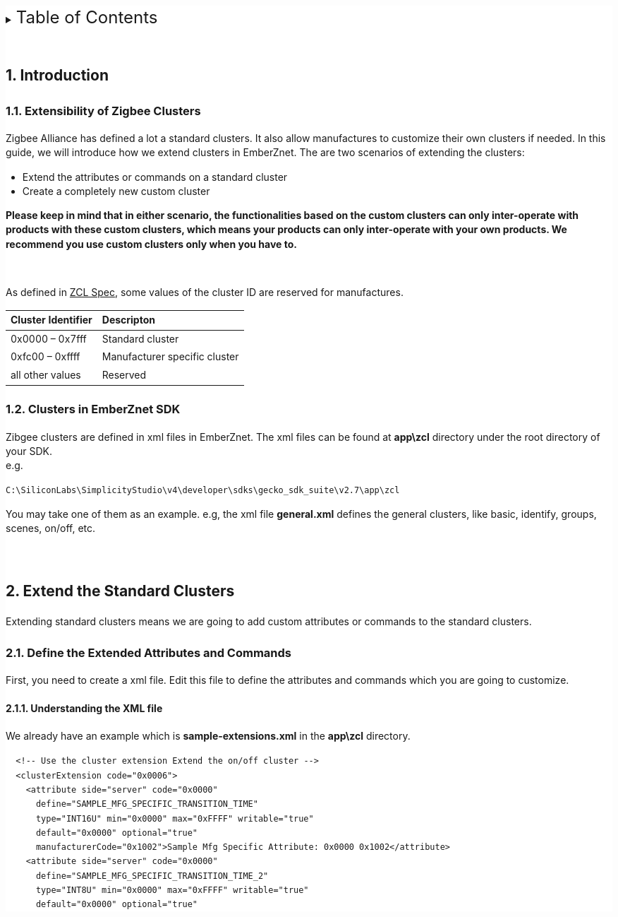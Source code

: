 <details><summary><font size=5>Table of Contents</font> </summary></details>
&nbsp; 

## 1. Introduction
### 1.1. Extensibility of Zigbee Clusters
Zigbee Alliance has defined a lot a standard clusters. It also allow manufactures to customize their own clusters if needed. In this guide, we will introduce how we extend clusters in EmberZnet. The are two scenarios of extending the clusters:  
- Extend the attributes or commands on a standard cluster
- Create a completely new custom cluster

**Please keep in mind that in either scenario, the functionalities based on the custom clusters can only inter-operate with products with these custom clusters, which means your products can only inter-operate with your own products. We recommend you use custom clusters only when you have to.**

&nbsp;

As defined in [ZCL Spec](https://zigbeealliance.org/wp-content/uploads/2019/12/07-5123-06-zigbee-cluster-library-specification.pdf), some values of the cluster ID are reserved for manufactures.  

|Cluster Identifier|Descripton|
|:-|:-|
|0x0000 – 0x7fff|Standard cluster|
|0xfc00 – 0xffff|Manufacturer specific cluster|
|all other values|Reserved|

### 1.2. Clusters in EmberZnet SDK
Zibgee clusters are defined in xml files in EmberZnet. The xml files can be found at **app\zcl** directory under the root directory of your SDK.  
e.g.  
```
C:\SiliconLabs\SimplicityStudio\v4\developer\sdks\gecko_sdk_suite\v2.7\app\zcl
```

You may take one of them as an example. e.g, the xml file **general.xml** defines the general clusters, like basic, identify, groups, scenes, on/off, etc.  

&nbsp; 

## 2. Extend the Standard Clusters
Extending standard clusters means we are going to add custom attributes or commands to the standard clusters.  

### 2.1. Define the Extended Attributes and Commands
First, you need to create a xml file. Edit this file to define the attributes and commands which you are going to customize. 

#### 2.1.1. Understanding the XML file
We already have an example which is **sample-extensions.xml** in the **app\zcl** directory. 
```
  <!-- Use the cluster extension Extend the on/off cluster -->
  <clusterExtension code="0x0006"> 
    <attribute side="server" code="0x0000" 
      define="SAMPLE_MFG_SPECIFIC_TRANSITION_TIME" 
      type="INT16U" min="0x0000" max="0xFFFF" writable="true" 
      default="0x0000" optional="true" 
      manufacturerCode="0x1002">Sample Mfg Specific Attribute: 0x0000 0x1002</attribute>
    <attribute side="server" code="0x0000" 
      define="SAMPLE_MFG_SPECIFIC_TRANSITION_TIME_2" 
      type="INT8U" min="0x0000" max="0xFFFF" writable="true" 
      default="0x0000" optional="true" 
```